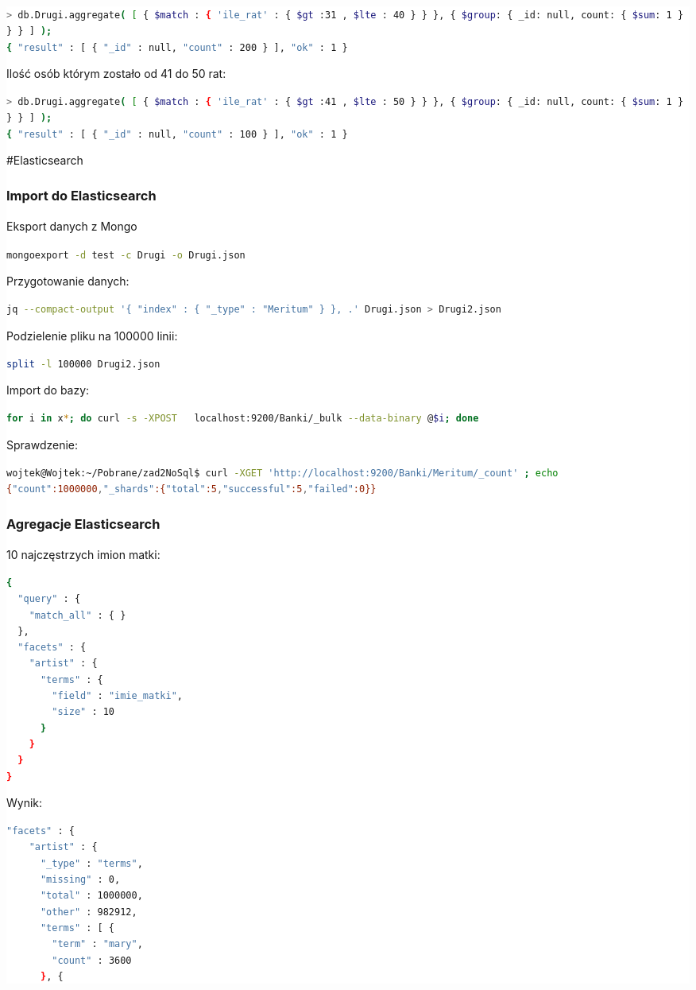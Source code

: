 ```sh
> db.Drugi.aggregate( [ { $match : { 'ile_rat' : { $gt :31 , $lte : 40 } } }, { $group: { _id: null, count: { $sum: 1 } } } ] );
{ "result" : [ { "_id" : null, "count" : 200 } ], "ok" : 1 }
```
Ilość osób którym zostało od 41 do 50 rat:
```sh
> db.Drugi.aggregate( [ { $match : { 'ile_rat' : { $gt :41 , $lte : 50 } } }, { $group: { _id: null, count: { $sum: 1 } } } ] );
{ "result" : [ { "_id" : null, "count" : 100 } ], "ok" : 1 }
```


#Elasticsearch
### Import do Elasticsearch
Eksport danych z Mongo
```sh
mongoexport -d test -c Drugi -o Drugi.json
```
Przygotowanie danych:
```sh
jq --compact-output '{ "index" : { "_type" : "Meritum" } }, .' Drugi.json > Drugi2.json
```
Podzielenie pliku na 100000 linii:
```sh
split -l 100000 Drugi2.json
```
Import do bazy:
```sh
for i in x*; do curl -s -XPOST   localhost:9200/Banki/_bulk --data-binary @$i; done
```
Sprawdzenie:
```sh
wojtek@Wojtek:~/Pobrane/zad2NoSql$ curl -XGET 'http://localhost:9200/Banki/Meritum/_count' ; echo
{"count":1000000,"_shards":{"total":5,"successful":5,"failed":0}}
```



### Agregacje Elasticsearch
10 najczęstrzych imion matki:
```sh
{
  "query" : {
    "match_all" : { }
  },
  "facets" : {
    "artist" : {
      "terms" : {
        "field" : "imie_matki",
        "size" : 10
      }
    }
  }
}
```
Wynik:
```sh
"facets" : {
    "artist" : {
      "_type" : "terms",
      "missing" : 0,
      "total" : 1000000,
      "other" : 982912,
      "terms" : [ {
        "term" : "mary",
        "count" : 3600
      }, {
```